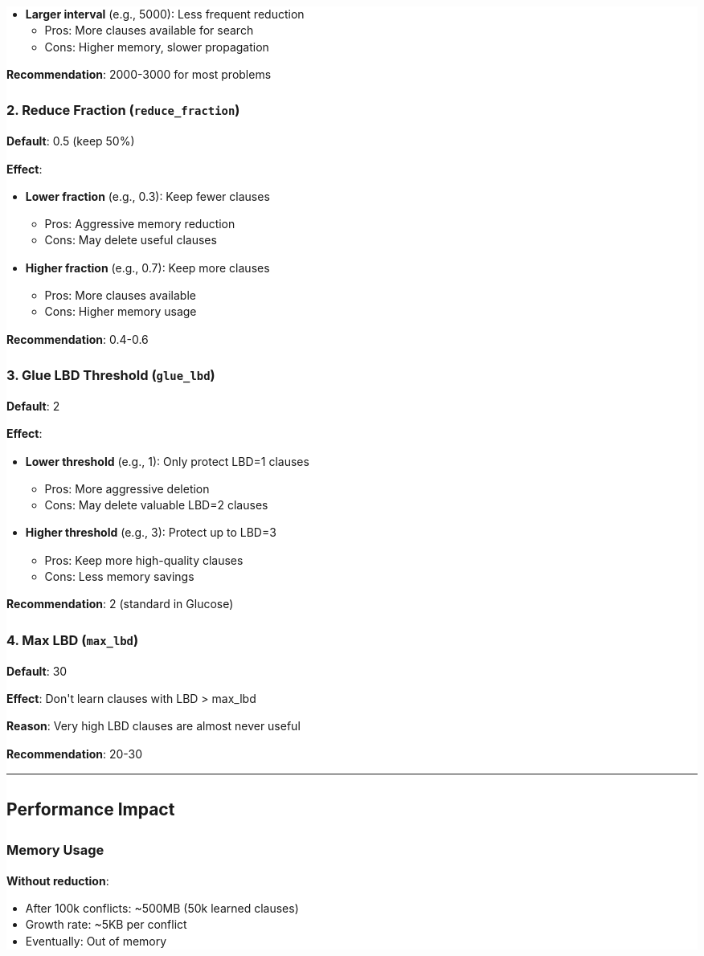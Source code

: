 - **Larger interval** (e.g., 5000): Less frequent reduction
  - Pros: More clauses available for search
  - Cons: Higher memory, slower propagation

**Recommendation**: 2000-3000 for most problems

### 2. Reduce Fraction (`reduce_fraction`)

**Default**: 0.5 (keep 50%)

**Effect**:
- **Lower fraction** (e.g., 0.3): Keep fewer clauses
  - Pros: Aggressive memory reduction
  - Cons: May delete useful clauses

- **Higher fraction** (e.g., 0.7): Keep more clauses
  - Pros: More clauses available
  - Cons: Higher memory usage

**Recommendation**: 0.4-0.6

### 3. Glue LBD Threshold (`glue_lbd`)

**Default**: 2

**Effect**:
- **Lower threshold** (e.g., 1): Only protect LBD=1 clauses
  - Pros: More aggressive deletion
  - Cons: May delete valuable LBD=2 clauses

- **Higher threshold** (e.g., 3): Protect up to LBD=3
  - Pros: Keep more high-quality clauses
  - Cons: Less memory savings

**Recommendation**: 2 (standard in Glucose)

### 4. Max LBD (`max_lbd`)

**Default**: 30

**Effect**: Don't learn clauses with LBD > max_lbd

**Reason**: Very high LBD clauses are almost never useful

**Recommendation**: 20-30

---

## Performance Impact

### Memory Usage

**Without reduction**:
- After 100k conflicts: ~500MB (50k learned clauses)
- Growth rate: ~5KB per conflict
- Eventually: Out of memory
